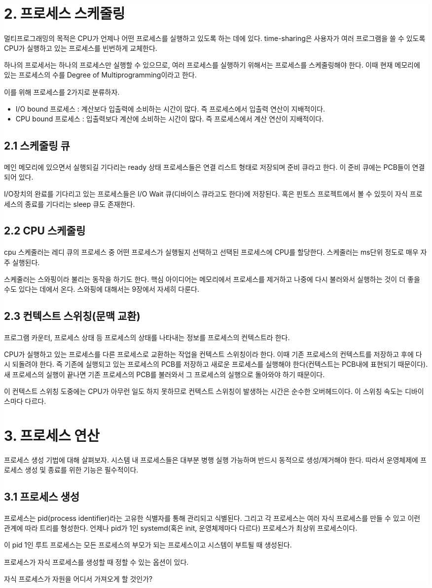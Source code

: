 # 2. 프로세스 스케줄링

멀티프로그래밍의 목적은 CPU가 언제나 어떤 프로세스를 실행하고 있도록 하는 데에 있다. time-sharing은 사용자가 여러 프로그램을 쓸 수 있도록 CPU가 실행하고 있는 프로세스를 빈번하게 교체한다.

하나의 프로세서는 하나의 프로세스만 실행할 수 있으므로, 여러 프로세스를 실행하기 위해서는 프로세스를 스케줄링해야 한다. 이때 현재 메모리에 있는 프로세스의 수를 Degree of Multiprogramming이라고 한다.

이를 위해 프로세스를 2가지로 분류하자.

- I/O bound 프로세스 : 계산보다 입출력에 소비하는 시간이 많다. 즉 프로세스에서 입출력 연산이 지배적이다.
- CPU bound 프로세스 : 입출력보다 계산에 소비하는 시간이 많다. 즉 프로세스에서 계산 연산이 지배적이다.

## 2.1 스케줄링 큐

메인 메모리에 있으면서 실행되길 기다리는 ready 상태 프로세스들은 연결 리스트 형태로 저장되며 준비 큐라고 한다. 이 준비 큐에는 PCB들이 연결되어 있다.

I/O장치의 완료를 기다리고 있는 프로세스들은 I/O Wait 큐(디바이스 큐라고도 한다)에 저장된다. 혹은 핀토스 프로젝트에서 볼 수 있듯이 자식 프로세스의 종료를 기다리는 sleep 큐도 존재한다.

## 2.2 CPU 스케줄링

cpu 스케줄러는 레디 큐의 프로세스 중 어떤 프로세스가 실행될지 선택하고 선택된 프로세스에 CPU를 할당한다. 스케줄러는 ms단위 정도로 매우 자주 실행된다.

스케줄러는 스와핑이라 불리는 동작을 하기도 한다. 핵심 아이디어는 메모리에서 프로세스를 제거하고 나중에 다시 불러와서 실행하는 것이 더 좋을 수도 있다는 데에서 온다. 스와핑에 대해서는 9장에서 자세히 다룬다.

## 2.3 컨텍스트 스위칭(문맥 교환)

프로그램 카운터, 프로세스 상태 등 프로세스의 상태를 나타내는 정보를 프로세스의 컨텍스트라 한다.

CPU가 실행하고 있는 프로세스를 다른 프로세스로 교환하는 작업을 컨텍스트 스위칭이라 한다. 이때 기존 프로세스의 컨텍스트를 저장하고 후에 다시 되돌려야 한다. 즉 기존에 실행되고 있는 프로세스의 PCB를 저장하고 새로운 프로세스를 실행해야 한다(컨텍스트는 PCB내에 표현되기 때문이다). 새 프로세스의 실행이 끝나면 기존 프로세스의 PCB를 불러와서 그 프로세스의 실행으로 돌아와야 하기 때문이다.

이 컨텍스트 스위칭 도중에는 CPU가 아무런 일도 하지 못하므로 컨텍스트 스위칭이 발생하는 시간은 순수한 오버헤드이다. 이 스위칭 속도는 디바이스마다 다르다.

# 3. 프로세스 연산

프로세스 생성 기법에 대해 살펴보자. 시스템 내 프로세스들은 대부분 병행 실행 가능하며 반드시 동적으로 생성/제거해야 한다. 따라서 운영체제에 프로세스 생성 및 종료를 위한 기능은 필수적이다.

## 3.1 프로세스 생성

프로세스는 pid(process identifier)라는 고유한 식별자를 통해 관리되고 식별된다. 그리고 각 프로세스는 여러 자식 프로세스를 만들 수 있고 이런 관계에 따라 트리를 형성한다. 언제나 pid가 1인 systemd(혹은 init, 운영체제마다 다르다) 프로세스가 최상위 프로세스이다.

이 pid 1인 루트 프로세스는 모든 프로세스의 부모가 되는 프로세스이고 시스템이 부트될 때 생성된다.

프로세스가 자식 프로세스를 생성할 때 정할 수 있는 옵션이 있다.

자식 프로세스가 자원을 어디서 가져오게 할 것인가?
